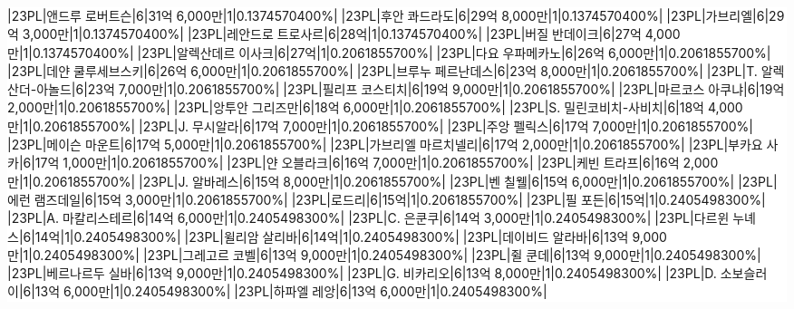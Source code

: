 |23PL|앤드루 로버트슨|6|31억 6,000만|1|0.1374570400%|
|23PL|후안 콰드라도|6|29억 8,000만|1|0.1374570400%|
|23PL|가브리엘|6|29억 3,000만|1|0.1374570400%|
|23PL|레안드로 트로사르|6|28억|1|0.1374570400%|
|23PL|버질 반데이크|6|27억 4,000만|1|0.1374570400%|
|23PL|알렉산데르 이사크|6|27억|1|0.2061855700%|
|23PL|다요 우파메카노|6|26억 6,000만|1|0.2061855700%|
|23PL|데얀 쿨루세브스키|6|26억 6,000만|1|0.2061855700%|
|23PL|브루누 페르난데스|6|23억 8,000만|1|0.2061855700%|
|23PL|T. 알렉산더-아놀드|6|23억 7,000만|1|0.2061855700%|
|23PL|필리프 코스티치|6|19억 9,000만|1|0.2061855700%|
|23PL|마르코스 아쿠냐|6|19억 2,000만|1|0.2061855700%|
|23PL|앙투안 그리즈만|6|18억 6,000만|1|0.2061855700%|
|23PL|S. 밀린코비치-사비치|6|18억 4,000만|1|0.2061855700%|
|23PL|J. 무시알라|6|17억 7,000만|1|0.2061855700%|
|23PL|주앙 펠릭스|6|17억 7,000만|1|0.2061855700%|
|23PL|메이슨 마운트|6|17억 5,000만|1|0.2061855700%|
|23PL|가브리엘 마르치넬리|6|17억 2,000만|1|0.2061855700%|
|23PL|부카요 사카|6|17억 1,000만|1|0.2061855700%|
|23PL|얀 오블라크|6|16억 7,000만|1|0.2061855700%|
|23PL|케빈 트라프|6|16억 2,000만|1|0.2061855700%|
|23PL|J. 알바레스|6|15억 8,000만|1|0.2061855700%|
|23PL|벤 칠웰|6|15억 6,000만|1|0.2061855700%|
|23PL|에런 램즈데일|6|15억 3,000만|1|0.2061855700%|
|23PL|로드리|6|15억|1|0.2061855700%|
|23PL|필 포든|6|15억|1|0.2405498300%|
|23PL|A. 마칼리스테르|6|14억 6,000만|1|0.2405498300%|
|23PL|C. 은쿤쿠|6|14억 3,000만|1|0.2405498300%|
|23PL|다르윈 누녜스|6|14억|1|0.2405498300%|
|23PL|윌리암 살리바|6|14억|1|0.2405498300%|
|23PL|데이비드 알라바|6|13억 9,000만|1|0.2405498300%|
|23PL|그레고르 코벨|6|13억 9,000만|1|0.2405498300%|
|23PL|쥘 쿤데|6|13억 9,000만|1|0.2405498300%|
|23PL|베르나르두 실바|6|13억 9,000만|1|0.2405498300%|
|23PL|G. 비카리오|6|13억 8,000만|1|0.2405498300%|
|23PL|D. 소보슬러이|6|13억 6,000만|1|0.2405498300%|
|23PL|하파엘 레앙|6|13억 6,000만|1|0.2405498300%|